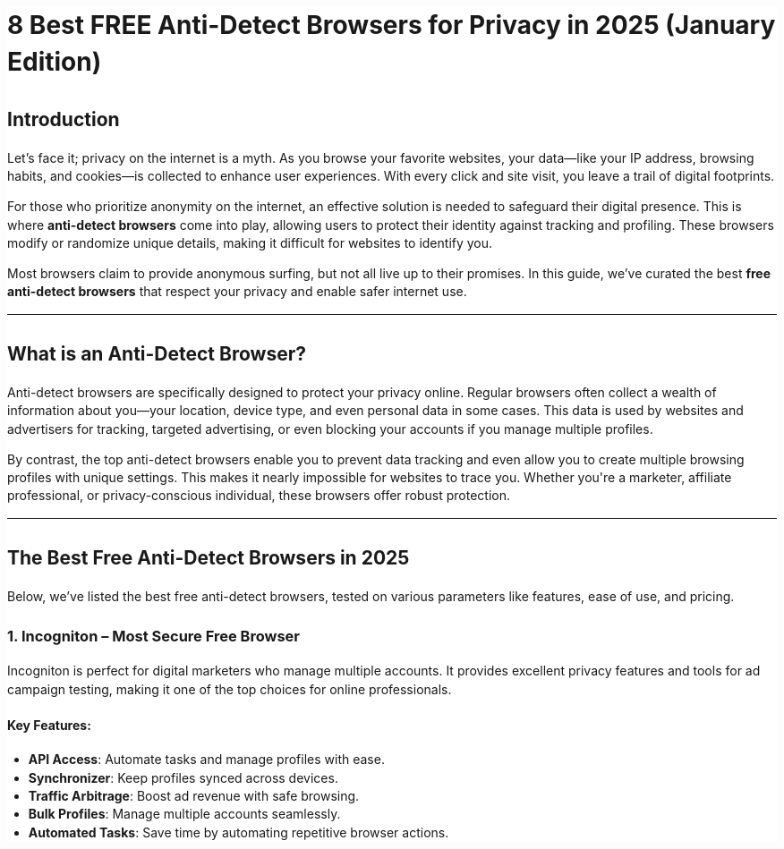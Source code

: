 # 8 Best FREE Anti-Detect Browsers for Privacy in 2025 (January Edition)

## Introduction

Let’s face it; privacy on the internet is a myth. As you browse your favorite websites, your data—like your IP address, browsing habits, and cookies—is collected to enhance user experiences. With every click and site visit, you leave a trail of digital footprints.

For those who prioritize anonymity on the internet, an effective solution is needed to safeguard their digital presence. This is where **anti-detect browsers** come into play, allowing users to protect their identity against tracking and profiling. These browsers modify or randomize unique details, making it difficult for websites to identify you.

Most browsers claim to provide anonymous surfing, but not all live up to their promises. In this guide, we’ve curated the best **free anti-detect browsers** that respect your privacy and enable safer internet use.

---

## What is an Anti-Detect Browser?

Anti-detect browsers are specifically designed to protect your privacy online. Regular browsers often collect a wealth of information about you—your location, device type, and even personal data in some cases. This data is used by websites and advertisers for tracking, targeted advertising, or even blocking your accounts if you manage multiple profiles.

By contrast, the top anti-detect browsers enable you to prevent data tracking and even allow you to create multiple browsing profiles with unique settings. This makes it nearly impossible for websites to trace you. Whether you're a marketer, affiliate professional, or privacy-conscious individual, these browsers offer robust protection.

---

## The Best Free Anti-Detect Browsers in 2025

Below, we’ve listed the best free anti-detect browsers, tested on various parameters like features, ease of use, and pricing.

### 1. **Incogniton – Most Secure Free Browser**

Incogniton is perfect for digital marketers who manage multiple accounts. It provides excellent privacy features and tools for ad campaign testing, making it one of the top choices for online professionals.

#### Key Features:
- **API Access**: Automate tasks and manage profiles with ease.
- **Synchronizer**: Keep profiles synced across devices.
- **Traffic Arbitrage**: Boost ad revenue with safe browsing.
- **Bulk Profiles**: Manage multiple accounts seamlessly.
- **Automated Tasks**: Save time by automating repetitive browser actions.
